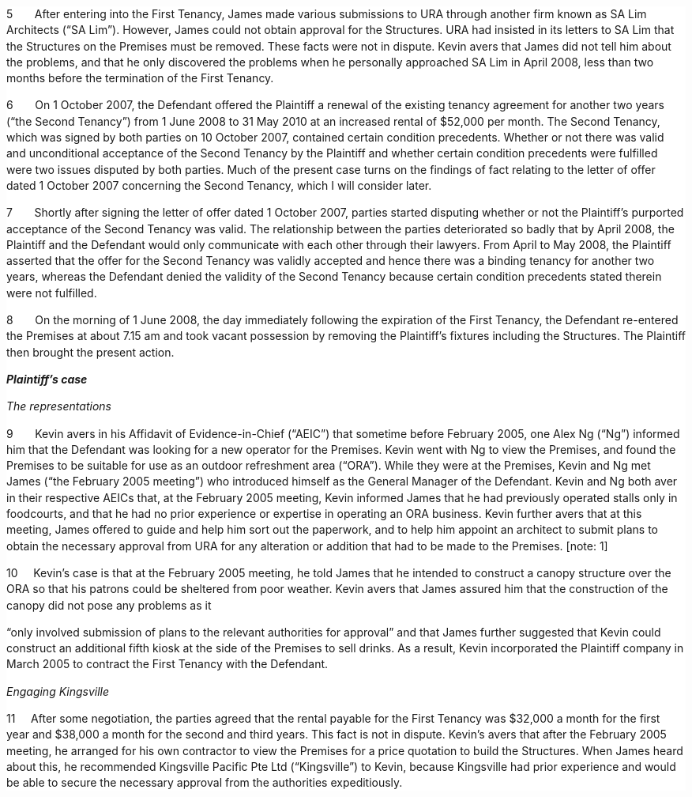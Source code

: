 5       After entering into the First Tenancy, James made various submissions to URA through another firm known as SA Lim Architects (“SA Lim”). However, James could not obtain approval for the Structures. URA had insisted in its letters to SA Lim that the Structures on the Premises must be removed. These facts were not in dispute. Kevin avers that James did not tell him about the problems, and that he only discovered the problems when he personally approached SA Lim in April 2008, less than two months before the termination of the First Tenancy. 

6       On 1 October 2007, the Defendant offered the Plaintiff a renewal of the existing tenancy agreement for another two years (“the Second Tenancy”) from 1 June 2008 to 31 May 2010 at an increased rental of $52,000 per month. The Second Tenancy, which was signed by both parties on 10 October 2007, contained certain condition precedents. Whether or not there was valid and unconditional acceptance of the Second Tenancy by the Plaintiff and whether certain condition precedents were fulfilled were two issues disputed by both parties. Much of the present case turns on the findings of fact relating to the letter of offer dated 1 October 2007 concerning the Second Tenancy, which I will consider later. 

7       Shortly after signing the letter of offer dated 1 October 2007, parties started disputing whether or not the Plaintiff’s purported acceptance of the Second Tenancy was valid. The relationship between the parties deteriorated so badly that by April 2008, the Plaintiff and the Defendant would only communicate with each other through their lawyers. From April to May 2008, the Plaintiff asserted that the offer for the Second Tenancy was validly accepted and hence there was a binding tenancy for another two years, whereas the Defendant denied the validity of the Second Tenancy because certain condition precedents stated therein were not fulfilled. 

8       On the morning of 1 June 2008, the day immediately following the expiration of the First Tenancy, the Defendant re-entered the Premises at about 7.15 am and took vacant possession by removing the Plaintiff’s fixtures including the Structures. The Plaintiff then brought the present action. 

**_Plaintiff’s case_** 

_The representations_ 

9       Kevin avers in his Affidavit of Evidence-in-Chief (“AEIC”) that sometime before February 2005, one Alex Ng (“Ng”) informed him that the Defendant was looking for a new operator for the Premises. Kevin went with Ng to view the Premises, and found the Premises to be suitable for use as an outdoor refreshment area (“ORA”). While they were at the Premises, Kevin and Ng met James (“the February 2005 meeting”) who introduced himself as the General Manager of the Defendant. Kevin and Ng both aver in their respective AEICs that, at the February 2005 meeting, Kevin informed James that he had previously operated stalls only in foodcourts, and that he had no prior experience or expertise in operating an ORA business. Kevin further avers that at this meeting, James offered to guide and help him sort out the paperwork, and to help him appoint an architect to submit plans to obtain the necessary approval from URA for any alteration or addition that had to be made to the Premises. [note: 1] 

10     Kevin’s case is that at the February 2005 meeting, he told James that he intended to construct a canopy structure over the ORA so that his patrons could be sheltered from poor weather. Kevin avers that James assured him that the construction of the canopy did not pose any problems as it 


“only involved submission of plans to the relevant authorities for approval” and that James further suggested that Kevin could construct an additional fifth kiosk at the side of the Premises to sell drinks. As a result, Kevin incorporated the Plaintiff company in March 2005 to contract the First Tenancy with the Defendant. 

_Engaging Kingsville_ 

11     After some negotiation, the parties agreed that the rental payable for the First Tenancy was $32,000 a month for the first year and $38,000 a month for the second and third years. This fact is not in dispute. Kevin’s avers that after the February 2005 meeting, he arranged for his own contractor to view the Premises for a price quotation to build the Structures. When James heard about this, he recommended Kingsville Pacific Pte Ltd (“Kingsville”) to Kevin, because Kingsville had prior experience and would be able to secure the necessary approval from the authorities expeditiously. 

